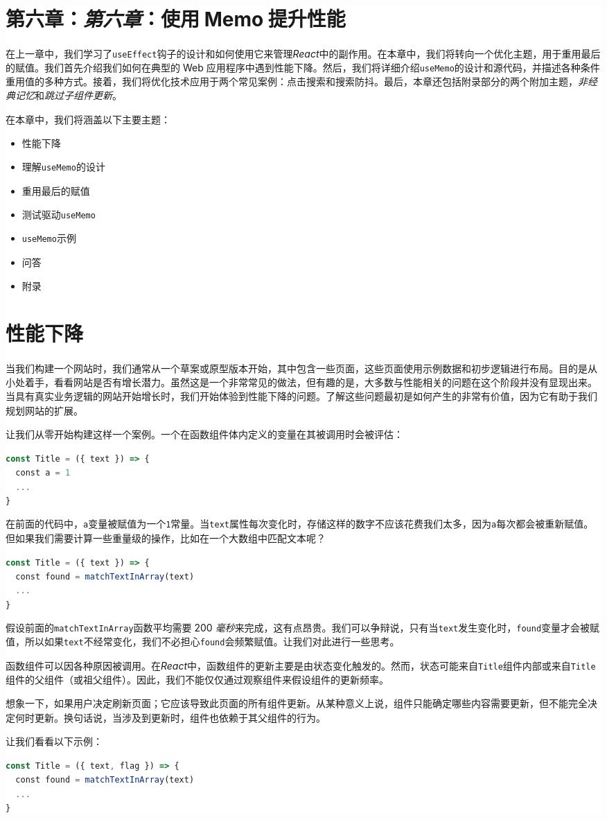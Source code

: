 # 第六章：*第六章*：使用 Memo 提升性能

在上一章中，我们学习了`useEffect`钩子的设计和如何使用它来管理*React*中的副作用。在本章中，我们将转向一个优化主题，用于重用最后的赋值。我们首先介绍我们如何在典型的 Web 应用程序中遇到性能下降。然后，我们将详细介绍`useMemo`的设计和源代码，并描述各种条件重用值的多种方式。接着，我们将优化技术应用于两个常见案例：点击搜索和搜索防抖。最后，本章还包括附录部分的两个附加主题，*非经典记忆*和*跳过子组件更新*。

在本章中，我们将涵盖以下主要主题：

+   性能下降

+   理解`useMemo`的设计

+   重用最后的赋值

+   测试驱动`useMemo`

+   `useMemo`示例

+   问答

+   附录

# 性能下降

当我们构建一个网站时，我们通常从一个草案或原型版本开始，其中包含一些页面，这些页面使用示例数据和初步逻辑进行布局。目的是从小处着手，看看网站是否有增长潜力。虽然这是一个非常常见的做法，但有趣的是，大多数与性能相关的问题在这个阶段并没有显现出来。当具有真实业务逻辑的网站开始增长时，我们开始体验到性能下降的问题。了解这些问题最初是如何产生的非常有价值，因为它有助于我们规划网站的扩展。

让我们从零开始构建这样一个案例。一个在函数组件体内定义的变量在其被调用时会被评估：

```js
const Title = ({ text }) => {
  const a = 1
  ...
}
```

在前面的代码中，`a`变量被赋值为一个`1`常量。当`text`属性每次变化时，存储这样的数字不应该花费我们太多，因为`a`每次都会被重新赋值。但如果我们需要计算一些重量级的操作，比如在一个大数组中匹配文本呢？

```js
const Title = ({ text }) => {
  const found = matchTextInArray(text)
  ...
}
```

假设前面的`matchTextInArray`函数平均需要 200 *毫秒*来完成，这有点昂贵。我们可以争辩说，只有当`text`发生变化时，`found`变量才会被赋值，所以如果`text`不经常变化，我们不必担心`found`会频繁赋值。让我们对此进行一些思考。

函数组件可以因各种原因被调用。在*React*中，函数组件的更新主要是由状态变化触发的。然而，状态可能来自`Title`组件内部或来自`Title`组件的父组件（或祖父组件）。因此，我们不能仅仅通过观察组件来假设组件的更新频率。

想象一下，如果用户决定刷新页面；它应该导致此页面的所有组件更新。从某种意义上说，组件只能确定哪些内容需要更新，但不能完全决定何时更新。换句话说，当涉及到更新时，组件也依赖于其父组件的行为。

让我们看看以下示例：

```js
const Title = ({ text, flag }) => {
  const found = matchTextInArray(text)
  ...
}
```
